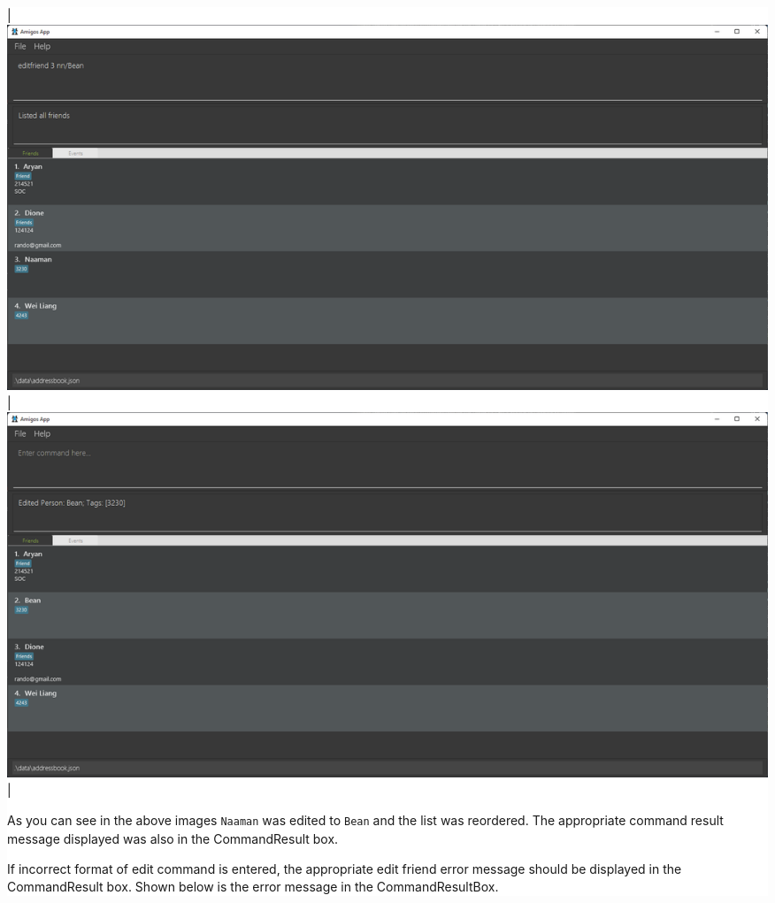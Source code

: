| ![BeforeEdit](images/GUITestImages/BeforeEdit.png) | ![AfterEdit](images/GUITestImages/AfterEdit.png) |

As you can see in the above images `Naaman` was edited to `Bean` and the list was reordered. The appropriate command result message displayed was also in the CommandResult box.

If incorrect format of edit command is entered, the appropriate edit friend error message should be displayed in the CommandResult box. Shown below is the error message in the CommandResultBox.
